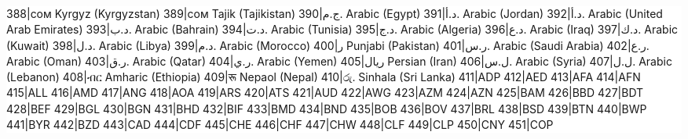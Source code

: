 388|сом Kyrgyz (Kyrgyzstan)
389|сом Tajik (Tajikistan)
390|ج.م. Arabic (Egypt)
391|د.أ. Arabic (Jordan)
392|د.أ. Arabic (United Arab Emirates)
393|د.ب. Arabic (Bahrain)
394|د.ت. Arabic (Tunisia)
395|د.ج. Arabic (Algeria)
396|د.ع. Arabic (Iraq)
397|د.ك. Arabic (Kuwait)
398|د.ل. Arabic (Libya)
399|د.م. Arabic (Morocco)
400|ر Punjabi (Pakistan)
401|ر.س. Arabic (Saudi Arabia)
402|ر.ع. Arabic (Oman)
403|ر.ق. Arabic (Qatar)
404|ر.ي. Arabic (Yemen)
405|ریال Persian (Iran)
406|ل.س. Arabic (Syria)
407|ل.ل. Arabic (Lebanon)
408|ብር Amharic (Ethiopia)
409|रू Nepaol (Nepal)
410|රු. Sinhala (Sri Lanka)
411|ADP
412|AED
413|AFA
414|AFN
415|ALL
416|AMD
417|ANG
418|AOA
419|ARS
420|ATS
421|AUD
422|AWG
423|AZM
424|AZN
425|BAM
426|BBD
427|BDT
428|BEF
429|BGL
430|BGN
431|BHD
432|BIF
433|BMD
434|BND
435|BOB
436|BOV
437|BRL
438|BSD
439|BTN
440|BWP
441|BYR
442|BZD
443|CAD
444|CDF
445|CHE
446|CHF
447|CHW
448|CLF
449|CLP
450|CNY
451|COP